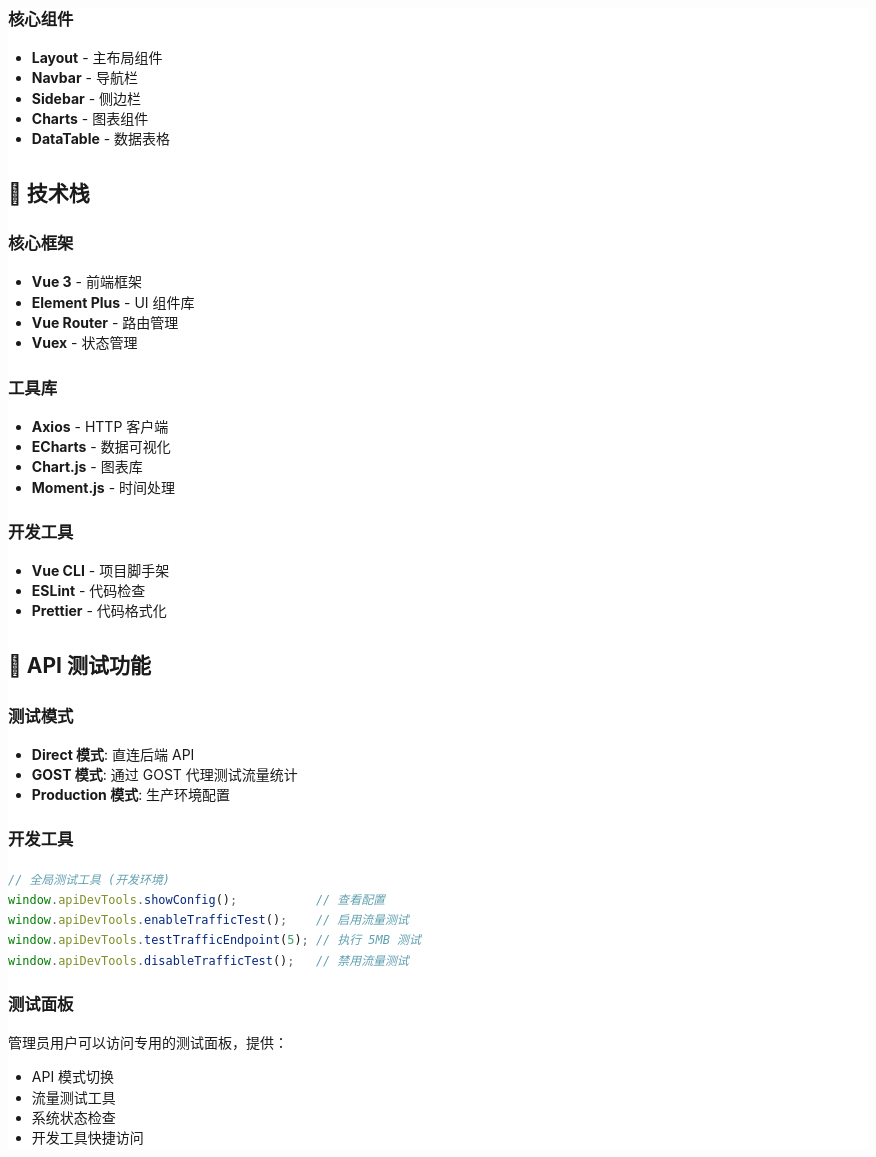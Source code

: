### 核心组件
- **Layout** - 主布局组件
- **Navbar** - 导航栏
- **Sidebar** - 侧边栏
- **Charts** - 图表组件
- **DataTable** - 数据表格

## 🔧 技术栈

### 核心框架
- **Vue 3** - 前端框架
- **Element Plus** - UI 组件库
- **Vue Router** - 路由管理
- **Vuex** - 状态管理

### 工具库
- **Axios** - HTTP 客户端
- **ECharts** - 数据可视化
- **Chart.js** - 图表库
- **Moment.js** - 时间处理

### 开发工具
- **Vue CLI** - 项目脚手架
- **ESLint** - 代码检查
- **Prettier** - 代码格式化

## 🧪 API 测试功能

### 测试模式
- **Direct 模式**: 直连后端 API
- **GOST 模式**: 通过 GOST 代理测试流量统计
- **Production 模式**: 生产环境配置

### 开发工具
```javascript
// 全局测试工具 (开发环境)
window.apiDevTools.showConfig();           // 查看配置
window.apiDevTools.enableTrafficTest();    // 启用流量测试
window.apiDevTools.testTrafficEndpoint(5); // 执行 5MB 测试
window.apiDevTools.disableTrafficTest();   // 禁用流量测试
```

### 测试面板
管理员用户可以访问专用的测试面板，提供：
- API 模式切换
- 流量测试工具
- 系统状态检查
- 开发工具快捷访问
